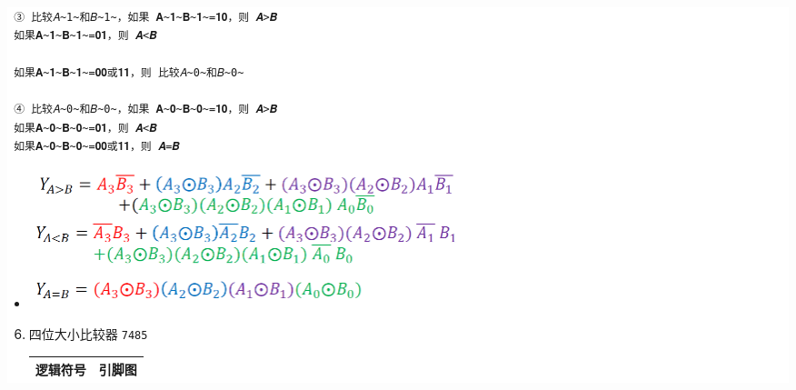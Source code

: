      ③ 比较𝐴~1~和𝐵~1~，如果 𝐀~𝟏~𝐁~𝟏~=𝟏𝟎，则 𝑨>𝑩
     如果𝐀~𝟏~𝐁~𝟏~=𝟎𝟏，则 𝑨<𝑩

     如果𝐀~𝟏~𝐁~𝟏~=𝟎𝟎或𝟏𝟏，则 比较𝐴~0~和𝐵~0~

     ④ 比较𝐴~0~和𝐵~0~，如果 𝐀~𝟎~𝐁~𝟎~=𝟏𝟎，则 𝑨>𝑩
     如果𝐀~𝟎~𝐁~𝟎~=𝟎𝟏，则 𝑨<𝑩
     如果𝐀~𝟎~𝐁~𝟎~=𝟎𝟎或𝟏𝟏，则 𝑨=𝑩

   * <img src="media/image-20221012204902810.png" alt="image-20221012204902810" style="zoom:50%;" /> 

6. 四位大小比较器 `7485`

   | 逻辑符号                                                     | 引脚图                                                       |
   | ------------------------------------------------------------ | ------------------------------------------------------------ |